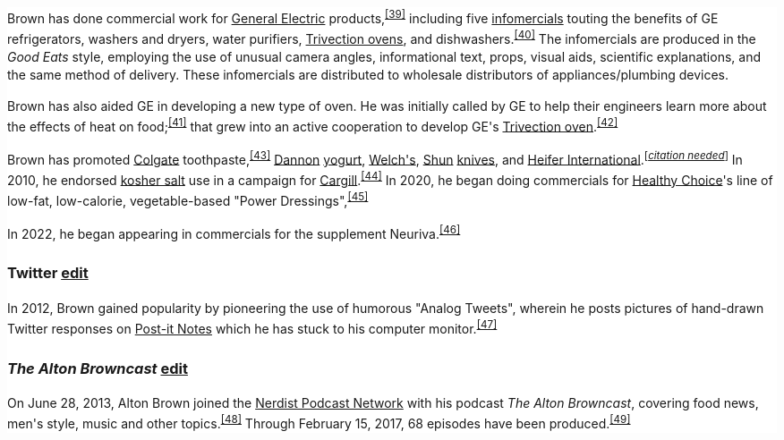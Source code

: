 Brown has done commercial work for [General Electric](https://en.m.wikipedia.org/wiki/General_Electric "General Electric") products,<sup id="cite_ref-39"><a href="https://en.m.wikipedia.org/wiki/Alton_Brown#cite_note-39">[39]</a></sup> including five [infomercials](https://en.m.wikipedia.org/wiki/Infomercial "Infomercial") touting the benefits of GE refrigerators, washers and dryers, water purifiers, [Trivection ovens](https://en.m.wikipedia.org/wiki/Trivection_oven "Trivection oven"), and dishwashers.<sup id="cite_ref-40"><a href="https://en.m.wikipedia.org/wiki/Alton_Brown#cite_note-40">[40]</a></sup> The infomercials are produced in the _Good Eats_ style, employing the use of unusual camera angles, informational text, props, visual aids, scientific explanations, and the same method of delivery. These infomercials are distributed to wholesale distributors of appliances/plumbing devices.

Brown has also aided GE in developing a new type of oven. He was initially called by GE to help their engineers learn more about the effects of heat on food;<sup id="cite_ref-41"><a href="https://en.m.wikipedia.org/wiki/Alton_Brown#cite_note-41">[41]</a></sup> that grew into an active cooperation to develop GE's [Trivection oven](https://en.m.wikipedia.org/wiki/Trivection_oven "Trivection oven").<sup id="cite_ref-roadfly.com_42-0"><a href="https://en.m.wikipedia.org/wiki/Alton_Brown#cite_note-roadfly.com-42">[42]</a></sup>

Brown has promoted [Colgate](https://en.m.wikipedia.org/wiki/Colgate_(toothpaste) "Colgate (toothpaste)") toothpaste,<sup id="cite_ref-43"><a href="https://en.m.wikipedia.org/wiki/Alton_Brown#cite_note-43">[43]</a></sup> [Dannon](https://en.m.wikipedia.org/wiki/Dannon "Dannon") [yogurt](https://en.m.wikipedia.org/wiki/Yogurt "Yogurt"), [Welch's](https://en.m.wikipedia.org/wiki/Welch%27s "Welch's"), [Shun](https://en.m.wikipedia.org/wiki/Kershaw_Knives "Kershaw Knives") [knives](https://en.m.wikipedia.org/wiki/Knife "Knife"), and [Heifer International](https://en.m.wikipedia.org/wiki/Heifer_International "Heifer International").<sup>[<i><a href="https://en.m.wikipedia.org/wiki/Wikipedia:Citation_needed" title="Wikipedia:Citation needed"><span title="This claim needs references to reliable sources. (November 2019)">citation needed</span></a></i>]</sup> In 2010, he endorsed [kosher salt](https://en.m.wikipedia.org/wiki/Kosher_salt "Kosher salt") use in a campaign for [Cargill](https://en.m.wikipedia.org/wiki/Cargill "Cargill").<sup id="cite_ref-44"><a href="https://en.m.wikipedia.org/wiki/Alton_Brown#cite_note-44">[44]</a></sup> In 2020, he began doing commercials for [Healthy Choice](https://en.m.wikipedia.org/wiki/Healthy_Choice "Healthy Choice")'s line of low-fat, low-calorie, vegetable-based "Power Dressings",<sup id="cite_ref-45"><a href="https://en.m.wikipedia.org/wiki/Alton_Brown#cite_note-45">[45]</a></sup>

In 2022, he began appearing in commercials for the supplement Neuriva.<sup id="cite_ref-46"><a href="https://en.m.wikipedia.org/wiki/Alton_Brown#cite_note-46">[46]</a></sup>

### Twitter [edit](https://en.m.wikipedia.org/w/index.php?title=Alton_Brown&action=edit&section=18 "Edit section: Twitter")

In 2012, Brown gained popularity by pioneering the use of humorous "Analog Tweets", wherein he posts pictures of hand-drawn Twitter responses on [Post-it Notes](https://en.m.wikipedia.org/wiki/Post-it_Note "Post-it Note") which he has stuck to his computer monitor.<sup id="cite_ref-Wired.com_47-0"><a href="https://en.m.wikipedia.org/wiki/Alton_Brown#cite_note-Wired.com-47">[47]</a></sup>

### _The Alton Browncast_ [edit](https://en.m.wikipedia.org/w/index.php?title=Alton_Brown&action=edit&section=19 "Edit section: The Alton Browncast")

On June 28, 2013, Alton Brown joined the [Nerdist Podcast Network](https://en.m.wikipedia.org/wiki/Nerdist_Industries "Nerdist Industries") with his podcast _The Alton Browncast_, covering food news, men's style, music and other topics.<sup id="cite_ref-48"><a href="https://en.m.wikipedia.org/wiki/Alton_Brown#cite_note-48">[48]</a></sup> Through February 15, 2017, 68 episodes have been produced.<sup id="cite_ref-49"><a href="https://en.m.wikipedia.org/wiki/Alton_Brown#cite_note-49">[49]</a></sup>
